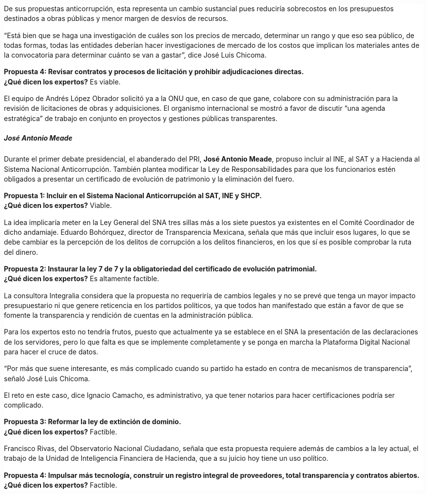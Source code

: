 De sus propuestas anticorrupción, esta representa un cambio sustancial pues reduciría sobrecostos en los presupuestos destinados a obras públicas y menor margen de desvíos de recursos.

“Está bien que se haga una investigación de cuáles son los precios de mercado, determinar un rango y que eso sea público, de todas formas, todas las entidades deberían hacer investigaciones de mercado de los costos que implican los materiales antes de la convocatoria para determinar cuánto se van a gastar”, dice José Luis Chicoma.

**Propuesta 4: Revisar contratos y procesos de licitación y prohibir adjudicaciones directas.**\
**¿Qué dicen los expertos?** Es viable.

El equipo de Andrés López Obrador solicitó ya a la ONU que, en caso de que gane, colabore con su administración para la revisión de licitaciones de obras y adquisiciones. El organismo internacional se mostró a favor de discutir “una agenda estratégica” de trabajo en conjunto en proyectos y gestiones públicas transparentes.

##### José Antonio Meade

Durante el primer debate presidencial, el abanderado del PRI, **José Antonio Meade**, propuso incluir al INE, al SAT y a Hacienda al Sistema Nacional Anticorrupción. También plantea modificar la Ley de Responsabilidades para que los funcionarios estén obligados a presentar un certificado de evolución de patrimonio y la eliminación del fuero.

**Propuesta 1: Incluir en el Sistema Nacional Anticorrupción al SAT, INE y SHCP.**\
**¿Qué dicen los expertos?** Viable.

La idea implicaría meter en la Ley General del SNA tres sillas más a los siete puestos ya existentes en el Comité Coordinador de dicho andamiaje. Eduardo Bohórquez, director de Transparencia Mexicana, señala que más que incluir esos lugares, lo que se debe cambiar es la percepción de los delitos de corrupción a los delitos financieros, en los que sí es posible comprobar la ruta del dinero.

**Propuesta 2: Instaurar la ley 7 de 7 y la obligatoriedad del certificado de evolución patrimonial.**\
**¿Qué dicen los expertos?** Es altamente factible.

La consultora Integralia considera que la propuesta no requeriría de cambios legales y no se prevé que tenga un mayor impacto presupuestario ni que genere reticencia en los partidos políticos, ya que todos han manifestado que están a favor de que se fomente la transparencia y rendición de cuentas en la administración pública.

Para los expertos esto no tendría frutos, puesto que actualmente ya se establece en el SNA la presentación de las declaraciones de los servidores, pero lo que falta es que se implemente completamente y se ponga en marcha la Plataforma Digital Nacional para hacer el cruce de datos.

“Por más que suene interesante, es más complicado cuando su partido ha estado en contra de mecanismos de transparencia”, señaló José Luis Chicoma.

El reto en este caso, dice Ignacio Camacho, es administrativo, ya que tener notarios para hacer certificaciones podría ser complicado.

**Propuesta 3: Reformar la ley de extinción de dominio.**\
**¿Qué dicen los expertos?** Factible.

Francisco Rivas, del Observatorio Nacional Ciudadano, señala que esta propuesta requiere además de cambios a la ley actual, el trabajo de la Unidad de Inteligencia Financiera de Hacienda, que a su juicio hoy tiene un uso político.

**Propuesta 4: Impulsar más tecnología, construir un registro integral de proveedores, total transparencia y contratos abiertos.** \
**¿Qué dicen los expertos?** Factible.

